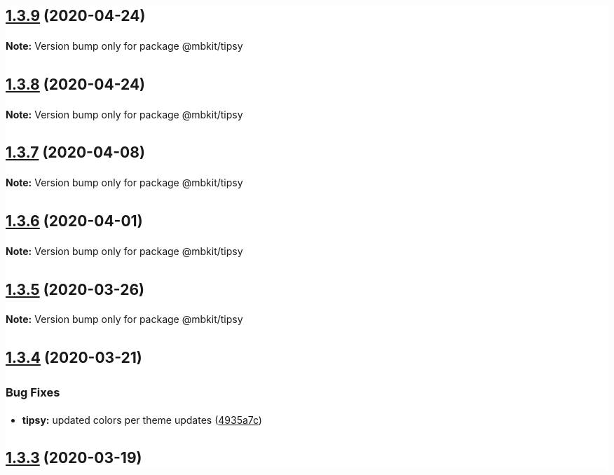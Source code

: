 



## [1.3.9](https://github.com/mindbody/design-system/compare/@mbkit/tipsy@1.3.7...@mbkit/tipsy@1.3.9) (2020-04-24)

**Note:** Version bump only for package @mbkit/tipsy





## [1.3.8](https://github.com/mindbody/design-system/compare/@mbkit/tipsy@1.3.7...@mbkit/tipsy@1.3.8) (2020-04-24)

**Note:** Version bump only for package @mbkit/tipsy





## [1.3.7](https://github.com/mindbody/mbkit/compare/@mbkit/tipsy@1.3.6...@mbkit/tipsy@1.3.7) (2020-04-08)

**Note:** Version bump only for package @mbkit/tipsy





## [1.3.6](https://github.com/mindbody/design-system/compare/@mbkit/tipsy@1.3.5...@mbkit/tipsy@1.3.6) (2020-04-01)

**Note:** Version bump only for package @mbkit/tipsy





## [1.3.5](https://github.com/mindbody/design-system/compare/@mbkit/tipsy@1.3.4...@mbkit/tipsy@1.3.5) (2020-03-26)

**Note:** Version bump only for package @mbkit/tipsy





## [1.3.4](https://github.com/mindbody/design-system/compare/@mbkit/tipsy@1.3.3...@mbkit/tipsy@1.3.4) (2020-03-21)


### Bug Fixes

* **tipsy:** updated colors per theme updates ([4935a7c](https://github.com/mindbody/design-system/commit/4935a7c8ef8e1e98f6f4aaaf7ca7fdd3bbdc52de))





## [1.3.3](https://github.com/mindbody/design-system/compare/@mbkit/tipsy@1.3.2...@mbkit/tipsy@1.3.3) (2020-03-19)
